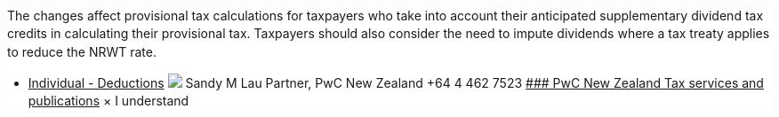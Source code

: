 The changes affect provisional tax calculations for taxpayers who take into account their anticipated supplementary dividend tax credits in calculating their provisional tax. Taxpayers should also consider the need to impute dividends where a tax treaty applies to reduce the NRWT rate.
* [Individual - Deductions](deductions.html)
![](../../-/media/world-wide-tax-summaries/newzealandsandy-m-launew-zealand--sandy-laupng20220531205057751.ashx%3Frev=420d6a26d17848f686e43f8ca0c30f7e&revision=420d6a26-d178-48f6-86e4-3f8ca0c30f7e&hash=AE66C398FBB5B870D9EFBF0891975B437E5F5F2F)
Sandy M Lau
Partner, PwC New Zealand
+64 4 462 7523
[### PwC New Zealand
Tax services and publications](https://www.pwc.co.nz/services/tax.html)
×
I understand